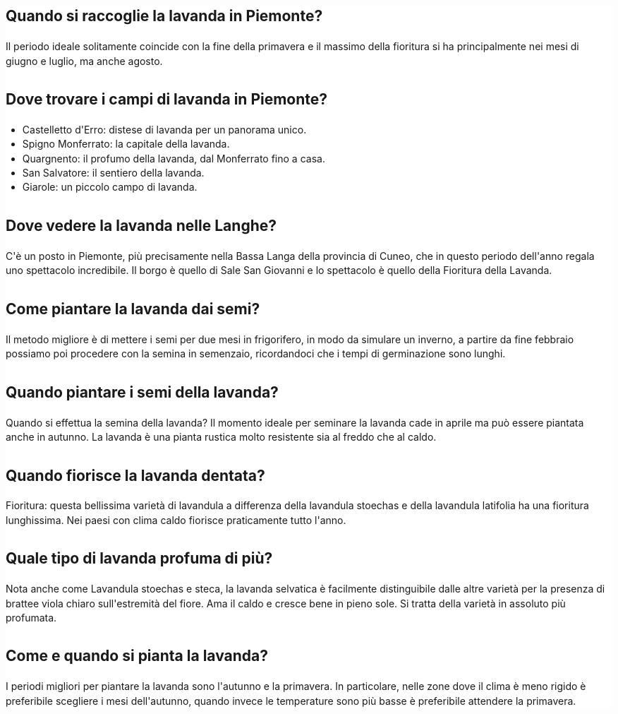 ## Quando si raccoglie la lavanda in Piemonte?

Il periodo ideale solitamente coincide con la fine della primavera e il massimo della fioritura si ha principalmente nei mesi di giugno e luglio, ma anche agosto.

## Dove trovare i campi di lavanda in Piemonte?

- Castelletto d'Erro: distese di lavanda per un panorama unico.
- Spigno Monferrato: la capitale della lavanda.
- Quargnento: il profumo della lavanda, dal Monferrato fino a casa.
- San Salvatore: il sentiero della lavanda.
- Giarole: un piccolo campo di lavanda.

## Dove vedere la lavanda nelle Langhe?

C'è un posto in Piemonte, più precisamente nella Bassa Langa della provincia di Cuneo, che in questo periodo dell'anno regala uno spettacolo incredibile. Il borgo è quello di Sale San Giovanni e lo spettacolo è quello della Fioritura della Lavanda.

## Come piantare la lavanda dai semi?

Il metodo migliore è di mettere i semi per due mesi in frigorifero, in modo da simulare un inverno, a partire da fine febbraio possiamo poi procedere con la semina in semenzaio, ricordandoci che i tempi di germinazione sono lunghi.

## Quando piantare i semi della lavanda?

Quando si effettua la semina della lavanda? Il momento ideale per seminare la lavanda cade in aprile ma può essere piantata anche in autunno. La lavanda è una pianta rustica molto resistente sia al freddo che al caldo.

## Quando fiorisce la lavanda dentata?

Fioritura: questa bellissima varietà di lavandula a differenza della lavandula stoechas e della lavandula latifolia ha una fioritura lunghissima. Nei paesi con clima caldo fiorisce praticamente tutto l'anno.

## Quale tipo di lavanda profuma di più?

Nota anche come Lavandula stoechas e steca, la lavanda selvatica è facilmente distinguibile dalle altre varietà per la presenza di brattee viola chiaro sull'estremità del fiore. Ama il caldo e cresce bene in pieno sole. Si tratta della varietà in assoluto più profumata.

## Come e quando si pianta la lavanda?

I periodi migliori per piantare la lavanda sono l'autunno e la primavera. In particolare, nelle zone dove il clima è meno rigido è preferibile scegliere i mesi dell'autunno, quando invece le temperature sono più basse è preferibile attendere la primavera.
